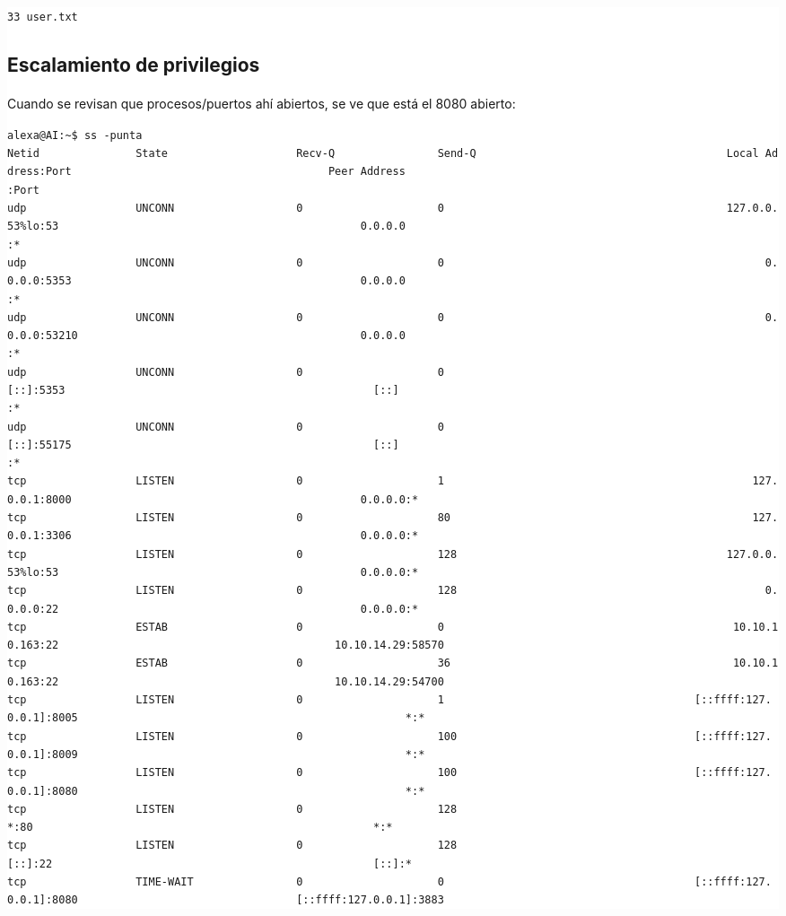 ```console
33 user.txt
```

## Escalamiento de privilegios

Cuando se revisan que procesos/puertos ahí abiertos, se ve que está el 8080 abierto:
```console
alexa@AI:~$ ss -punta
Netid               State                    Recv-Q                Send-Q                                       Local Address:Port                                        Peer Address
:Port                 
udp                 UNCONN                   0                     0                                            127.0.0.53%lo:53                                               0.0.0.0
:*                    
udp                 UNCONN                   0                     0                                                  0.0.0.0:5353                                             0.0.0.0
:*                    
udp                 UNCONN                   0                     0                                                  0.0.0.0:53210                                            0.0.0.0
:*                    
udp                 UNCONN                   0                     0                                                     [::]:5353                                                [::]
:*                    
udp                 UNCONN                   0                     0                                                     [::]:55175                                               [::]
:*                    
tcp                 LISTEN                   0                     1                                                127.0.0.1:8000                                             0.0.0.0:*                    
tcp                 LISTEN                   0                     80                                               127.0.0.1:3306                                             0.0.0.0:*                    
tcp                 LISTEN                   0                     128                                          127.0.0.53%lo:53                                               0.0.0.0:*                    
tcp                 LISTEN                   0                     128                                                0.0.0.0:22                                               0.0.0.0:*                    
tcp                 ESTAB                    0                     0                                             10.10.10.163:22                                           10.10.14.29:58570                
tcp                 ESTAB                    0                     36                                            10.10.10.163:22                                           10.10.14.29:54700                
tcp                 LISTEN                   0                     1                                       [::ffff:127.0.0.1]:8005                                                   *:*                    
tcp                 LISTEN                   0                     100                                     [::ffff:127.0.0.1]:8009                                                   *:*                    
tcp                 LISTEN                   0                     100                                     [::ffff:127.0.0.1]:8080                                                   *:*                    
tcp                 LISTEN                   0                     128                                                      *:80                                                     *:*                    
tcp                 LISTEN                   0                     128                                                   [::]:22                                                  [::]:*                    
tcp                 TIME-WAIT                0                     0                                       [::ffff:127.0.0.1]:8080                                  [::ffff:127.0.0.1]:3883
```

